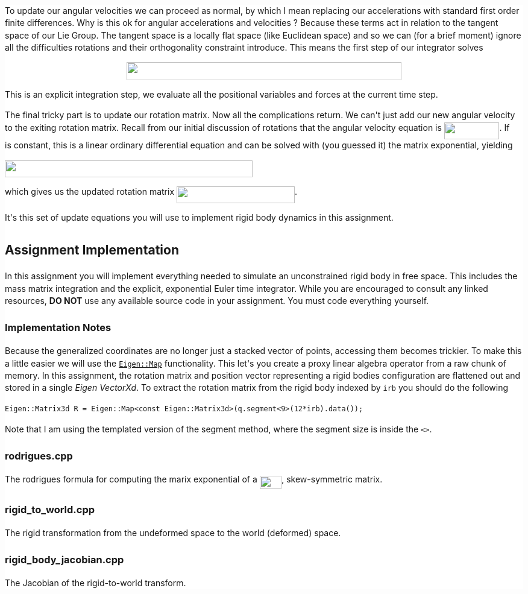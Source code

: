 To update our angular velocities we can proceed as normal, by which I mean replacing our accelerations with standard first order finite differences. Why is this ok for angular accelerations and velocities ? Because these terms act in relation to the tangent space of our Lie Group. The tangent space is a locally flat space (like Euclidean space) and so we can (for a brief moment) ignore all the difficulties rotations and their orthogonality constraint introduce. This means the first step of our integrator solves

<p align="center"><img src="images/4a0d826807c4c310394424a4c85566cf.svg?invert_in_darkmode" align=middle width=455.79338144999997pt height=29.58934275pt/></p>

This is an explicit integration step, we evaluate all the positional variables and forces at the current time step. 

The final tricky part is to update our rotation matrix. Now all the complications return. We can't just add our new angular velocity to the exiting rotation matrix. Recall from our initial discussion of rotations that the angular velocity equation is <img src="images/23f4101d83e9be7139ec3f32fd1fd8a7.svg?invert_in_darkmode" align=middle width=91.56370244999998pt height=27.94539330000001pt/>. If <img src="images/ae4fb5973f393577570881fc24fc2054.svg?invert_in_darkmode" align=middle width=10.82192594999999pt height=14.15524440000002pt/> is constant, this is a linear ordinary differential equation and can be solved with (you guessed it) the matrix exponential, yielding

<img src="images/c04e2014df095ee2043324f2c1c4fd8e.svg?invert_in_darkmode" align=middle width=411.1813332pt height=27.94539330000001pt/>

which gives us the updated rotation matrix <img src="images/00f5bd6134bc5e5a4bf059a551556ce5.svg?invert_in_darkmode" align=middle width=195.9134298pt height=27.94539330000001pt/>. 

It's this set of update equations you will use to implement rigid body dynamics in this assignment.

## Assignment Implementation

In this assignment you will implement everything needed to simulate an unconstrained rigid body in free space. This includes the mass matrix integration and the explicit, exponential Euler time integrator. While you are encouraged to consult any linked resources, **DO NOT** use any available source code in your assignment. You must code everything yourself. 

### Implementation Notes

Because the generalized coordinates are no longer just a stacked vector of points, accessing them becomes trickier. To make this a little easier we will use the [``Eigen::Map``](https://eigen.tuxfamily.org/dox/classEigen_1_1Map.html) functionality. This let's you create a proxy linear algebra operator from a raw chunk of memory. In this assignment, the rotation matrix and position vector representing a rigid bodies configuration are flattened out and stored in a single *Eigen VectorXd*. To extract the rotation matrix from the rigid body indexed by ``irb`` you should do the following

``Eigen::Matrix3d R = Eigen::Map<const Eigen::Matrix3d>(q.segment<9>(12*irb).data());``

Note that I am using the templated version of the segment method, where the segment size is inside the ``<>``. 

### rodrigues.cpp

The rodrigues formula for computing the marix exponential of a <img src="images/46e42d6ebfb1f8b50fe3a47153d01cd2.svg?invert_in_darkmode" align=middle width=36.52961069999999pt height=21.18721440000001pt/>, skew-symmetric matrix.

### rigid_to_world.cpp

The rigid transformation from the undeformed space to the world (deformed) space.

### rigid_body_jacobian.cpp

The Jacobian of the rigid-to-world transform. 
